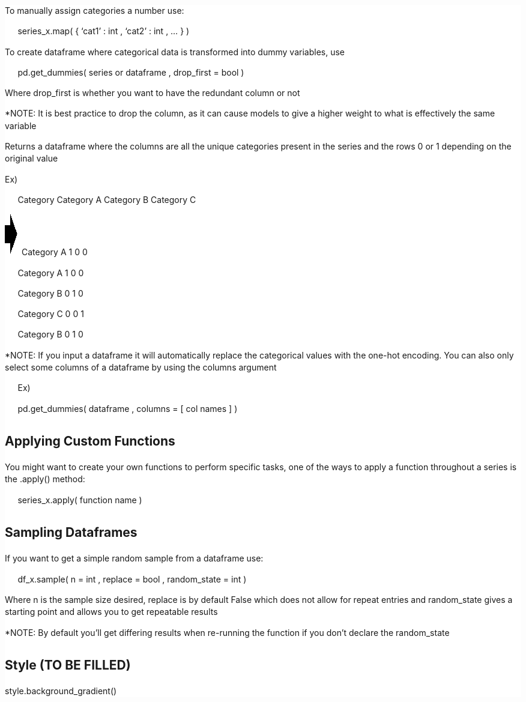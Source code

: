 To manually assign categories a number use:

`	`series\_x.map( { ‘cat1’ : int , ‘cat2’ : int , … } )

To create dataframe where categorical data is transformed into dummy variables, use

`	`pd.get\_dummies( series or dataframe , drop\_first = bool ) 

Where drop\_first is whether you want to have the redundant column or not

\*NOTE: It is best practice to drop the column, as it can cause models to give a higher weight to what is effectively the same variable

Returns a dataframe where the columns are all the unique categories present in the series and the rows 0 or 1 depending on the original value

Ex)

`	`Category		Category A	Category B	Category C

![](images/Aspose.Words.5da2474d-6561-41ae-bc02-3ece7f7375ae.005.png)	Category A		1		0		0

`	`Category A		1		0		0

`	`Category B		0		1		0

`	`Category C		0		0		1

`	`Category B		0		1		0

\*NOTE: If you input a dataframe it will automatically replace the categorical values with the one-hot encoding. You can also only select some columns of a dataframe by using the columns argument

`	`Ex)

`	`pd.get\_dummies( dataframe , columns = [ col names ] )

## Applying Custom Functions
You might want to create your own functions to perform specific tasks, one of the ways to apply a function throughout a series is the .apply() method:

`	`series\_x.apply( function name )

## Sampling Dataframes
If you want to get a simple random sample from a dataframe use:

`	`df\_x.sample( n = int , replace = bool , random\_state = int )

Where n is the sample size desired, replace is by default False which does not allow for repeat entries and random\_state gives a starting point and allows you to get repeatable results

\*NOTE: By default you’ll get differing results when re-running the function if you don’t declare the random\_state

## Style (TO BE FILLED)
style.background\_gradient()
